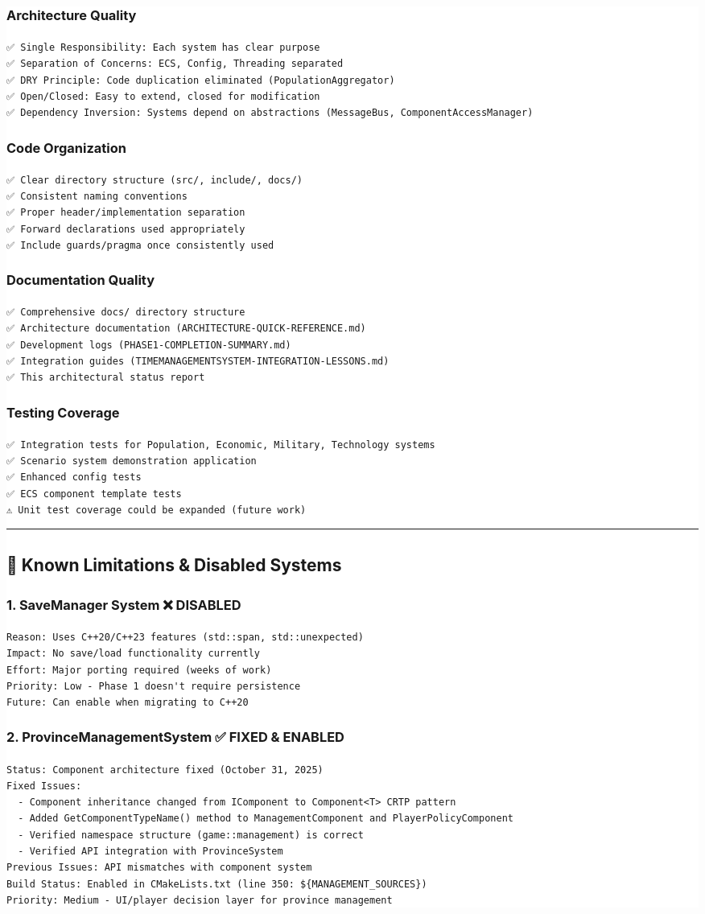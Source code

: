 ### **Architecture Quality**
```
✅ Single Responsibility: Each system has clear purpose
✅ Separation of Concerns: ECS, Config, Threading separated
✅ DRY Principle: Code duplication eliminated (PopulationAggregator)
✅ Open/Closed: Easy to extend, closed for modification
✅ Dependency Inversion: Systems depend on abstractions (MessageBus, ComponentAccessManager)
```

### **Code Organization**
```
✅ Clear directory structure (src/, include/, docs/)
✅ Consistent naming conventions
✅ Proper header/implementation separation
✅ Forward declarations used appropriately
✅ Include guards/pragma once consistently used
```

### **Documentation Quality**
```
✅ Comprehensive docs/ directory structure
✅ Architecture documentation (ARCHITECTURE-QUICK-REFERENCE.md)
✅ Development logs (PHASE1-COMPLETION-SUMMARY.md)
✅ Integration guides (TIMEMANAGEMENTSYSTEM-INTEGRATION-LESSONS.md)
✅ This architectural status report
```

### **Testing Coverage**
```
✅ Integration tests for Population, Economic, Military, Technology systems
✅ Scenario system demonstration application
✅ Enhanced config tests
✅ ECS component template tests
⚠️ Unit test coverage could be expanded (future work)
```

---

## 🚧 Known Limitations & Disabled Systems

### **1. SaveManager System** ❌ **DISABLED**
```
Reason: Uses C++20/C++23 features (std::span, std::unexpected)
Impact: No save/load functionality currently
Effort: Major porting required (weeks of work)
Priority: Low - Phase 1 doesn't require persistence
Future: Can enable when migrating to C++20
```

### **2. ProvinceManagementSystem** ✅ **FIXED & ENABLED**
```
Status: Component architecture fixed (October 31, 2025)
Fixed Issues:
  - Component inheritance changed from IComponent to Component<T> CRTP pattern
  - Added GetComponentTypeName() method to ManagementComponent and PlayerPolicyComponent
  - Verified namespace structure (game::management) is correct
  - Verified API integration with ProvinceSystem
Previous Issues: API mismatches with component system
Build Status: Enabled in CMakeLists.txt (line 350: ${MANAGEMENT_SOURCES})
Priority: Medium - UI/player decision layer for province management
```
